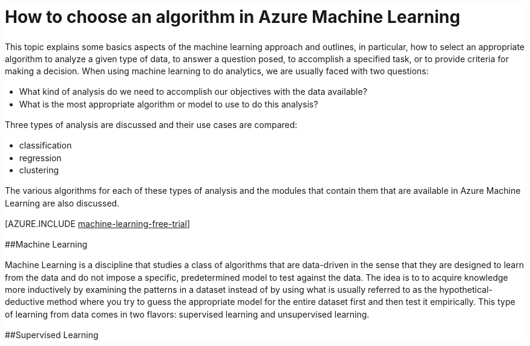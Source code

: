 <properties 
	title="" 
	pageTitle="How to choose an algorithm in Azure Machine Learning | Azure" 
	description="Explains how to How to choose an algorithm in Azure Machine Learning." 
	services="machine-learning"
	documentationCenter="" 
	authors="garyericson" 
	manager="paulettm" 
	editor="cgronlun"/>

<tags 
	ms.service="machine-learning" 
	ms.workload="data-services" 
	ms.tgt_pltfrm="na" 
	ms.devlang="na" 
	ms.topic="article" 
	ms.date="04/21/2015" 
	ms.author="bradsev;garye" />


# How to choose an algorithm in Azure Machine Learning

This topic explains some basics aspects of the machine learning approach and outlines, in particular, how to select an appropriate algorithm to analyze a given type of data, to answer a question posed, to accomplish a specified task, or to provide criteria for making a decision. When using machine learning to do analytics, we are usually faced with two questions: 

* What kind of analysis do we need to accomplish our objectives with the data available? 
* What is the most appropriate algorithm or model to use to do this analysis?

Three types of analysis are discussed and their use cases are compared: 

* classification 
* regression 
* clustering

The various algorithms for each of these types of analysis and the modules that contain them that are available in Azure Machine Learning are also discussed. 

[AZURE.INCLUDE [machine-learning-free-trial](../includes/machine-learning-free-trial.md)]


<a name="anchor-1"></a>
##Machine Learning

Machine Learning is a discipline that studies a class of algorithms that are data-driven in the sense that they are designed to learn from the data and do not impose a specific, predetermined model to test against the data. The idea is to to acquire knowledge  more inductively by examining the patterns in a dataset instead of by using what is usually referred to as the hypothetical-deductive method where you try to guess the appropriate model for the entire dataset first and then test it empirically. This type of learning from data comes in two flavors: supervised learning and unsupervised learning. 

<a name="anchor-2"></a>
##Supervised Learning  
